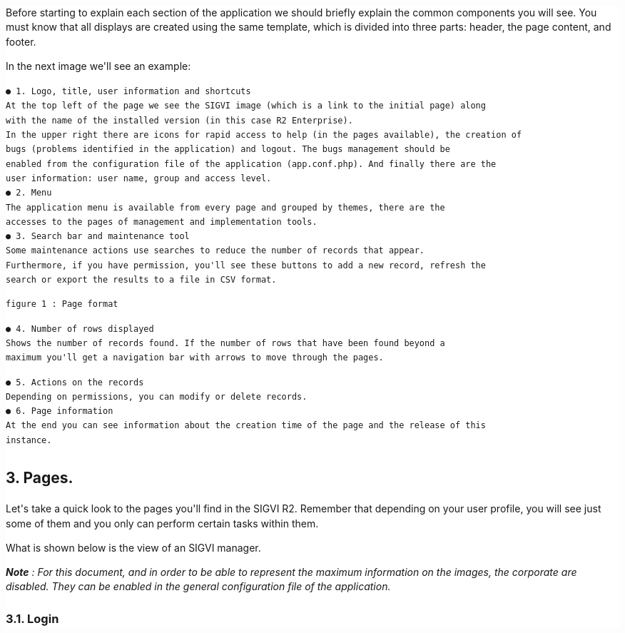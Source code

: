 Before starting to explain each section of the application we should briefly explain the common
components you will see. You must know that all displays are created using the same template, which is
divided into three parts: header, the page content, and footer.

In the next image we'll see an example:

```
● 1. Logo, title, user information and shortcuts
At the top left of the page we see the SIGVI image (which is a link to the initial page) along
with the name of the installed version (in this case R2 Enterprise).
In the upper right there are icons for rapid access to help (in the pages available), the creation of
bugs (problems identified in the application) and logout. The bugs management should be
enabled from the configuration file of the application (app.conf.php). And finally there are the
user information: user name, group and access level.
● 2. Menu
The application menu is available from every page and grouped by themes, there are the
accesses to the pages of management and implementation tools.
● 3. Search bar and maintenance tool
Some maintenance actions use searches to reduce the number of records that appear.
Furthermore, if you have permission, you'll see these buttons to add a new record, refresh the
search or export the results to a file in CSV format.
```
```
figure 1 : Page format
```

```
● 4. Number of rows displayed
Shows the number of records found. If the number of rows that have been found beyond a
maximum you'll get a navigation bar with arrows to move through the pages.
```
```
● 5. Actions on the records
Depending on permissions, you can modify or delete records.
● 6. Page information
At the end you can see information about the creation time of the page and the release of this
instance.
```
## 3. Pages.

Let's take a quick look to the pages you'll find in the SIGVI R2. Remember that depending on your user
profile, you will see just some of them and you only can perform certain tasks within them.

What is shown below is the view of an SIGVI manager.

**_Note_** _: For this document, and in order to be able to represent the maximum information on the images,
the corporate are disabled. They can be enabled in the general configuration file of the application._

### 3.1. Login
